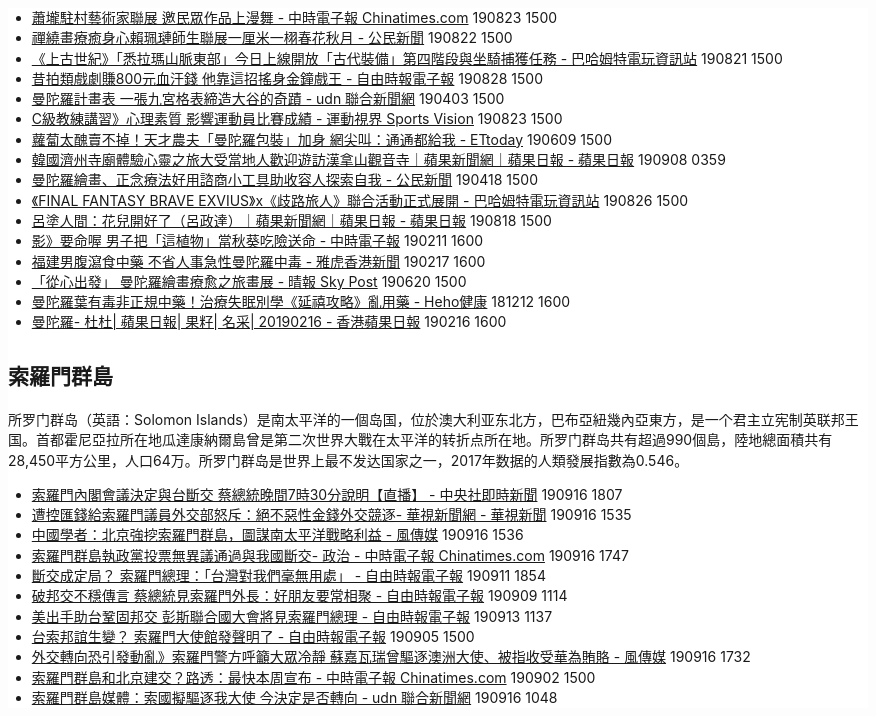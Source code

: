 - [蕭壠駐村藝術家聯展 邀民眾作品上漫舞 - 中時電子報 Chinatimes.com](https://www.chinatimes.com/realtimenews/20190823003079-260405 "蕭壠駐村藝術家聯展 邀民眾作品上漫舞 - 中時電子報 Chinatimes.com") 190823 1500
- [禪繞畫療癒身心賴珮璉師生聯展一厘米一栩春花秋月 - 公民新聞](https://www.peopo.org/news/419667 "禪繞畫療癒身心賴珮璉師生聯展一厘米一栩春花秋月 - 公民新聞") 190822 1500
- [《上古世紀》「悉拉瑪山脈東部」今日上線開放「古代裝備」第四階段與坐騎捕獲任務 - 巴哈姆特電玩資訊站](https://gnn.gamer.com.tw/detail.php?sn=184605 "《上古世紀》「悉拉瑪山脈東部」今日上線開放「古代裝備」第四階段與坐騎捕獲任務 - 巴哈姆特電玩資訊站") 190821 1500
- [昔拍類戲劇賺800元血汗錢 他靠這招搖身金鐘戲王 - 自由時報電子報](https://ent.ltn.com.tw/news/breakingnews/2898698 "昔拍類戲劇賺800元血汗錢 他靠這招搖身金鐘戲王 - 自由時報電子報") 190828 1500
- [曼陀羅計畫表 一張九宮格表締造大谷的奇蹟 - udn 聯合新聞網](https://udn.com/news/story/6999/3733858 "曼陀羅計畫表 一張九宮格表締造大谷的奇蹟 - udn 聯合新聞網") 190403 1500
- [C級教練講習》心理素質 影響運動員比賽成績 - 運動視界 Sports Vision](https://www.sportsv.net/articles/66477 "C級教練講習》心理素質 影響運動員比賽成績 - 運動視界 Sports Vision") 190823 1500
- [蘿蔔太醜賣不掉！天才農夫「曼陀羅包裝」加身 網尖叫：通通都給我 - ETtoday](https://www.ettoday.net/dalemon/post/44091 "蘿蔔太醜賣不掉！天才農夫「曼陀羅包裝」加身 網尖叫：通通都給我 - ETtoday") 190609 1500
- [韓國濟州寺廟體驗心靈之旅大受當地人歡迎遊訪漢拿山觀音寺｜蘋果新聞網｜蘋果日報 - 蘋果日報](https://tw.lifestyle.appledaily.com/daily/20190908/38439107/ "韓國濟州寺廟體驗心靈之旅大受當地人歡迎遊訪漢拿山觀音寺｜蘋果新聞網｜蘋果日報 - 蘋果日報") 190908 0359
- [曼陀羅繪畫、正念療法好用諮商小工具助收容人探索自我 - 公民新聞](https://www.peopo.org/news/402337 "曼陀羅繪畫、正念療法好用諮商小工具助收容人探索自我 - 公民新聞") 190418 1500
- [《FINAL FANTASY BRAVE EXVIUS》x《歧路旅人》聯合活動正式展開 - 巴哈姆特電玩資訊站](https://gnn.gamer.com.tw/detail.php?sn=184774 "《FINAL FANTASY BRAVE EXVIUS》x《歧路旅人》聯合活動正式展開 - 巴哈姆特電玩資訊站") 190826 1500
- [呂塗人間：花兒開好了（呂政達）｜蘋果新聞網｜蘋果日報 - 蘋果日報](https://tw.lifestyle.appledaily.com/daily/20190818/38421171/ "呂塗人間：花兒開好了（呂政達）｜蘋果新聞網｜蘋果日報 - 蘋果日報") 190818 1500
- [影》要命喔 男子把「這植物」當秋葵吃險送命 - 中時電子報](https://www.chinatimes.com/realtimenews/20190211004107-260402 "影》要命喔 男子把「這植物」當秋葵吃險送命 - 中時電子報") 190211 1600
- [福建男腹瀉食中藥 不省人事急性曼陀羅中毒 - 雅虎香港新聞](https://hk.news.yahoo.com/%E7%A6%8F%E5%BB%BA%E7%94%B7%E8%85%B9%E7%80%89%E9%A3%9F%E4%B8%AD%E8%97%A5-%E4%B8%8D%E7%9C%81%E4%BA%BA%E4%BA%8B%E6%80%A5%E6%80%A7%E6%9B%BC%E9%99%80%E7%BE%85%E4%B8%AD%E6%AF%92-230900032.html "福建男腹瀉食中藥 不省人事急性曼陀羅中毒 - 雅虎香港新聞") 190217 1600
- [「從心出發」 曼陀羅繪畫療愈之旅畫展 - 晴報 Sky Post](https://skypost.ulifestyle.com.hk/article/2380790/%E3%80%8C%E5%BE%9E%E5%BF%83%E5%87%BA%E7%99%BC%E3%80%8D%20%E6%9B%BC%E9%99%80%E7%BE%85%E7%B9%AA%E7%95%AB%E7%99%82%E6%84%88%E4%B9%8B%E6%97%85%E7%95%AB%E5%B1%95 "「從心出發」 曼陀羅繪畫療愈之旅畫展 - 晴報 Sky Post") 190620 1500
- [曼陀羅葉有毒非正規中藥！治療失眠別學《延禧攻略》亂用藥 - Heho健康](https://heho.com.tw/archives/20636 "曼陀羅葉有毒非正規中藥！治療失眠別學《延禧攻略》亂用藥 - Heho健康") 181212 1600
- [曼陀羅- 杜杜| 蘋果日報| 果籽| 名采| 20190216 - 香港蘋果日報](https://hk.lifestyle.appledaily.com/lifestyle/columnist/%E6%9D%9C%E6%9D%9C/daily/article/20190216/20613583 "曼陀羅- 杜杜| 蘋果日報| 果籽| 名采| 20190216 - 香港蘋果日報") 190216 1600

## 索羅門群島

所罗门群岛（英語：Solomon Islands）是南太平洋的一個岛国，位於澳大利亚东北方，巴布亞紐幾內亞東方，是一个君主立宪制英联邦王国。首都霍尼亞拉所在地瓜達康納爾島曾是第二次世界大戰在太平洋的转折点所在地。所罗门群岛共有超過990個島，陸地總面積共有28,450平方公里，人口64万。所罗门群岛是世界上最不发达国家之一，2017年数据的人類發展指數為0.546。
- [索羅門內閣會議決定與台斷交 蔡總統晚間7時30分說明【直播】 - 中央社即時新聞](https://www.cna.com.tw/news/firstnews/201909165005.aspx "索羅門內閣會議決定與台斷交 蔡總統晚間7時30分說明【直播】 - 中央社即時新聞") 190916 1807
- [遭控匯錢給索羅門議員外交部怒斥：絕不惡性金錢外交競逐- 華視新聞網 - 華視新聞](https://news.cts.com.tw/cts/international/201909/201909161974864.html "遭控匯錢給索羅門議員外交部怒斥：絕不惡性金錢外交競逐- 華視新聞網 - 華視新聞") 190916 1535
- [中國學者：北京強挖索羅門群島，圖謀南太平洋戰略利益 - 風傳媒](https://www.storm.mg/article/1717550 "中國學者：北京強挖索羅門群島，圖謀南太平洋戰略利益 - 風傳媒") 190916 1536
- [索羅門群島執政黨投票無異議通過與我國斷交- 政治 - 中時電子報 Chinatimes.com](https://www.chinatimes.com/realtimenews/20190916003238-260407 "索羅門群島執政黨投票無異議通過與我國斷交- 政治 - 中時電子報 Chinatimes.com") 190916 1747
- [斷交成定局？ 索羅門總理：「台灣對我們毫無用處」 - 自由時報電子報](https://news.ltn.com.tw/news/politics/breakingnews/2913083 "斷交成定局？ 索羅門總理：「台灣對我們毫無用處」 - 自由時報電子報") 190911 1854
- [破邦交不穩傳言 蔡總統見索羅門外長：好朋友要常相聚 - 自由時報電子報](https://news.ltn.com.tw/news/politics/breakingnews/2910137 "破邦交不穩傳言 蔡總統見索羅門外長：好朋友要常相聚 - 自由時報電子報") 190909 1114
- [美出手助台鞏固邦交 彭斯聯合國大會將見索羅門總理 - 自由時報電子報](https://news.ltn.com.tw/news/politics/breakingnews/2914746 "美出手助台鞏固邦交 彭斯聯合國大會將見索羅門總理 - 自由時報電子報") 190913 1137
- [台索邦誼生變？ 索羅門大使館發聲明了 - 自由時報電子報](https://news.ltn.com.tw/news/politics/breakingnews/2907000 "台索邦誼生變？ 索羅門大使館發聲明了 - 自由時報電子報") 190905 1500
- [外交轉向恐引發動亂》索羅門警方呼籲大眾冷靜 蘇嘉瓦瑞曾驅逐澳洲大使、被指收受華為賄賂 - 風傳媒](https://www.storm.mg/article/1718049 "外交轉向恐引發動亂》索羅門警方呼籲大眾冷靜 蘇嘉瓦瑞曾驅逐澳洲大使、被指收受華為賄賂 - 風傳媒") 190916 1732
- [索羅門群島和北京建交？路透：最快本周宣布 - 中時電子報 Chinatimes.com](https://www.chinatimes.com/realtimenews/20190902000828-260408 "索羅門群島和北京建交？路透：最快本周宣布 - 中時電子報 Chinatimes.com") 190902 1500
- [索羅門群島媒體：索國擬驅逐我大使 今決定是否轉向 - udn 聯合新聞網](https://udn.com/news/story/12429/4049551?from=udn-ch1_breaknews-1-cate1-news "索羅門群島媒體：索國擬驅逐我大使 今決定是否轉向 - udn 聯合新聞網") 190916 1048
